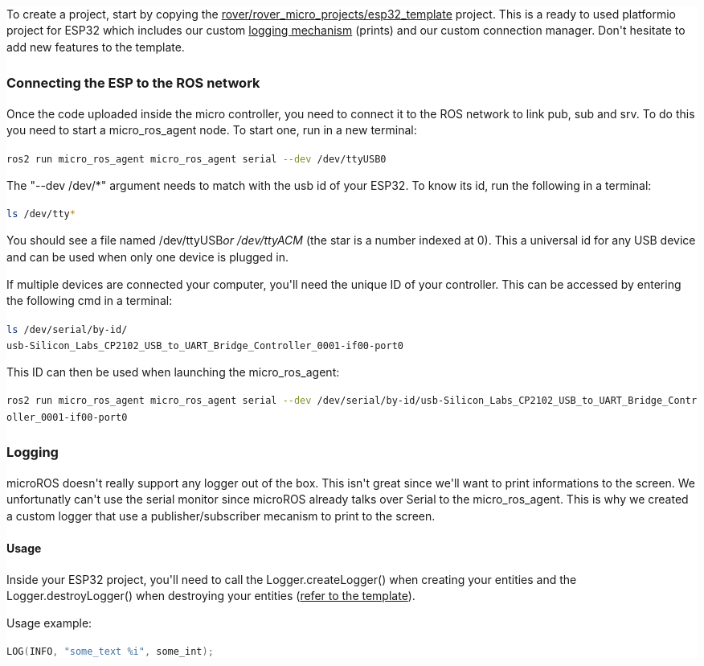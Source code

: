 To create a project, start by copying the [rover/rover_micro_projects/esp32_template](/esp32_template/) project. This is a ready to used platformio project for ESP32 which includes our custom [logging mechanism](logging) (prints) and our custom connection manager. Don't hesitate to add new features to the template.

### Connecting the ESP to the ROS network

Once the code uploaded inside the micro controller, you need to connect it to the ROS network to link pub, sub and srv. To do this you need to start a micro_ros_agent node. To start one, run in a new terminal:

```bash
ros2 run micro_ros_agent micro_ros_agent serial --dev /dev/ttyUSB0
```

The "--dev /dev/*" argument needs to match with the usb id of your ESP32. To know its id, run the following in a terminal:

```bash
ls /dev/tty*
```

You should see a file named /dev/ttyUSB*or /dev/ttyACM* (the star is a number indexed at 0). This a universal id for any USB device and can be used when only one device is plugged in.

If multiple devices are connected your computer, you'll need the unique ID of your controller. This can be accessed by entering the following cmd in a terminal:

```bash
ls /dev/serial/by-id/
usb-Silicon_Labs_CP2102_USB_to_UART_Bridge_Controller_0001-if00-port0
```

This ID can then be used when launching the micro_ros_agent:

```bash
ros2 run micro_ros_agent micro_ros_agent serial --dev /dev/serial/by-id/usb-Silicon_Labs_CP2102_USB_to_UART_Bridge_Controller_0001-if00-port0
```

### Logging

microROS doesn't really support any logger out of the box. This isn't great since we'll want to print informations to the screen. We unfortunatly can't use the serial monitor since microROS already talks over Serial to the micro_ros_agent.
This is why we created a custom logger that use a publisher/subscriber mecanism to print to the screen.

#### Usage

Inside your ESP32 project, you'll need to call the Logger.createLogger() when creating your entities and the Logger.destroyLogger() when destroying your entities ([refer to the template](/esp32_template/src/main.cpp)).

Usage example:

```cpp
LOG(INFO, "some_text %i", some_int);
```
